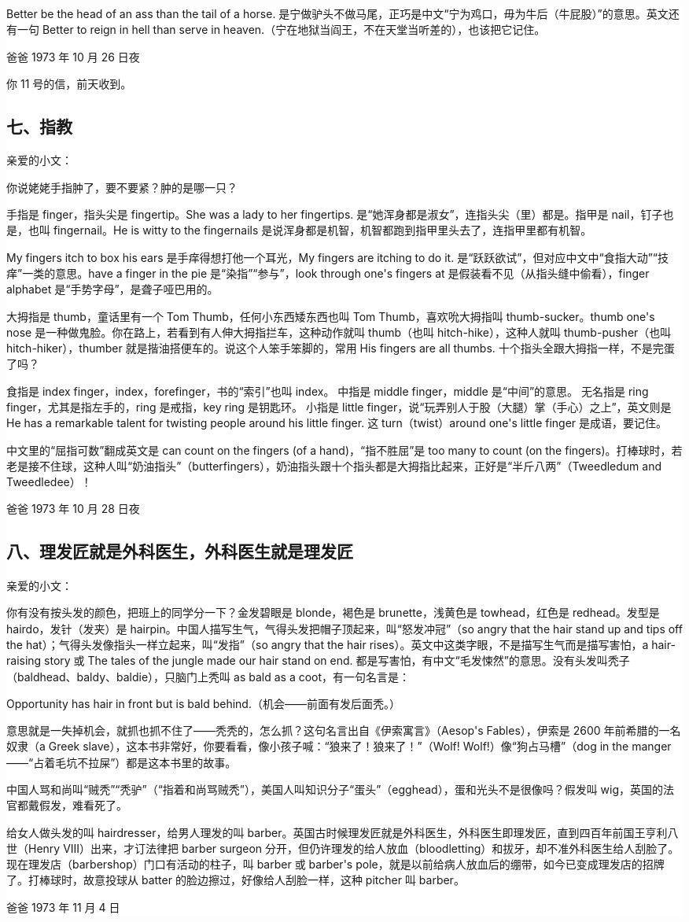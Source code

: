 Better be the head of an ass than the tail of a horse. 是宁做驴头不做马尾，正巧是中文“宁为鸡口，毋为牛后（牛屁股）”的意思。英文还有一句 Better to reign in hell than serve in heaven.（宁在地狱当阎王，不在天堂当听差的），也该把它记住。

爸爸 1973 年 10 月 26 日夜

你 11 号的信，前天收到。

## 七、指教

亲爱的小文：

你说姥姥手指肿了，要不要紧？肿的是哪一只？

手指是 finger，指头尖是 fingertip。She was a lady to her fingertips. 是“她浑身都是淑女”，连指头尖（里）都是。指甲是 nail，钉子也是，也叫 fingernail。He is witty to the fingernails 是说浑身都是机智，机智都跑到指甲里头去了，连指甲里都有机智。

My fingers itch to box his ears 是手痒得想打他一个耳光，My fingers are itching to do it. 是“跃跃欲试”，但对应中文中“食指大动”“技痒”一类的意思。have a finger in the pie 是“染指”“参与”，look through one's fingers at 是假装看不见（从指头缝中偷看），finger alphabet 是“手势字母”，是聋子哑巴用的。

大拇指是 thumb，童话里有一个 Tom Thumb，任何小东西矮东西也叫 Tom Thumb，喜欢吮大拇指叫 thumb-sucker。thumb one's nose 是一种做鬼脸。你在路上，若看到有人伸大拇指拦车，这种动作就叫 thumb（也叫 hitch-hike），这种人就叫 thumb-pusher（也叫 hitch-hiker），thumber 就是揩油搭便车的。说这个人笨手笨脚的，常用 His fingers are all thumbs. 十个指头全跟大拇指一样，不是完蛋了吗？

食指是 index finger，index，forefinger，书的“索引”也叫 index。
中指是 middle finger，middle 是“中间”的意思。
无名指是 ring finger，尤其是指左手的，ring 是戒指，key ring 是钥匙环。
小指是 little finger，说“玩弄别人于股（大腿）掌（手心）之上”，英文则是 He has a remarkable talent for twisting people around his little finger. 这 turn（twist）around one's little finger 是成语，要记住。

中文里的“屈指可数”翻成英文是 can count on the fingers (of a hand)，“指不胜屈”是 too many to count (on the fingers)。打棒球时，若老是接不住球，这种人叫“奶油指头”（butterfingers），奶油指头跟十个指头都是大拇指比起来，正好是“半斤八两”（Tweedledum and Tweedledee）！

爸爸 1973 年 10 月 28 日夜


## 八、理发匠就是外科医生，外科医生就是理发匠

亲爱的小文：

你有没有按头发的颜色，把班上的同学分一下？金发碧眼是 blonde，褐色是 brunette，浅黄色是 towhead，红色是 redhead。发型是 hairdo，发针（发夹）是 hairpin。中国人描写生气，气得头发把帽子顶起来，叫“怒发冲冠”（so angry that the hair stand up and tips off the hat）；气得头发像指头一样立起来，叫“发指”（so angry that the hair rises）。英文中这类字眼，不是描写生气而是描写害怕，a hair-raising story 或 The tales of the jungle made our hair stand on end. 都是写害怕，有中文“毛发悚然”的意思。没有头发叫秃子（baldhead、baldy、baldie），只脑门上秃叫 as bald as a coot，有一句名言是：

Opportunity has hair in front but is bald behind.（机会——前面有发后面秃。）

意思就是一失掉机会，就抓也抓不住了——秃秃的，怎么抓？这句名言出自《伊索寓言》（Aesop's Fables），伊索是 2600 年前希腊的一名奴隶（a Greek slave），这本书非常好，你要看看，像小孩子喊：“狼来了！狼来了！”（Wolf! Wolf!）像“狗占马槽”（dog in the manger——“占着毛坑不拉屎”）都是这本书里的故事。

中国人骂和尚叫“贼秃”“秃驴”（“指着和尚骂贼秃”），美国人叫知识分子“蛋头”（egghead），蛋和光头不是很像吗？假发叫 wig，英国的法官都戴假发，难看死了。

给女人做头发的叫 hairdresser，给男人理发的叫 barber。英国古时候理发匠就是外科医生，外科医生即理发匠，直到四百年前国王亨利八世（Henry VIII）出来，才订法律把 barber surgeon 分开，但仍许理发的给人放血（bloodletting）和拔牙，却不准外科医生给人刮脸了。现在理发店（barbershop）门口有活动的柱子，叫 barber 或 barber's pole，就是以前给病人放血后的绷带，如今已变成理发店的招牌了。打棒球时，故意投球从 batter 的脸边擦过，好像给人刮脸一样，这种 pitcher 叫 barber。

爸爸 1973 年 11 月 4 日
